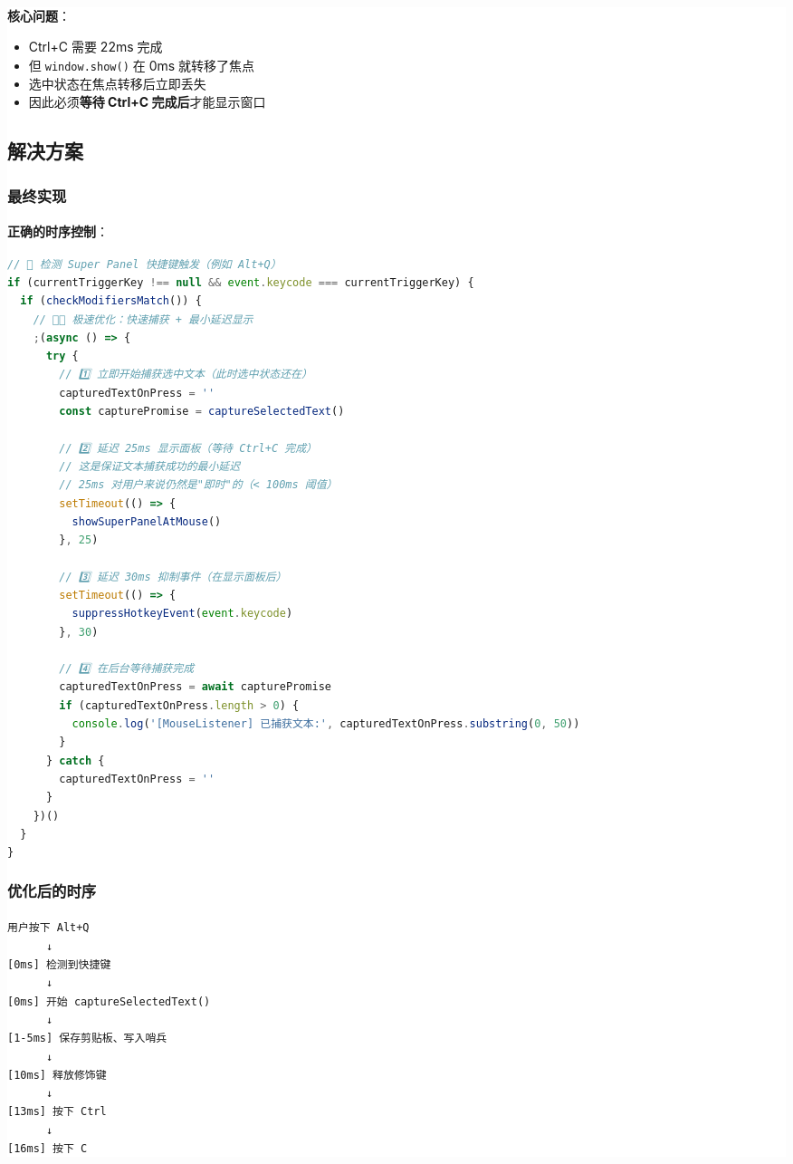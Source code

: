 **核心问题**：

- Ctrl+C 需要 22ms 完成
- 但 `window.show()` 在 0ms 就转移了焦点
- 选中状态在焦点转移后立即丢失
- 因此必须**等待 Ctrl+C 完成后**才能显示窗口

## 解决方案

### 最终实现

**正确的时序控制**：

```typescript
// 🔑 检测 Super Panel 快捷键触发（例如 Alt+Q）
if (currentTriggerKey !== null && event.keycode === currentTriggerKey) {
  if (checkModifiersMatch()) {
    // 🚀🚀 极速优化：快速捕获 + 最小延迟显示
    ;(async () => {
      try {
        // 1️⃣ 立即开始捕获选中文本（此时选中状态还在）
        capturedTextOnPress = ''
        const capturePromise = captureSelectedText()

        // 2️⃣ 延迟 25ms 显示面板（等待 Ctrl+C 完成）
        // 这是保证文本捕获成功的最小延迟
        // 25ms 对用户来说仍然是"即时"的（< 100ms 阈值）
        setTimeout(() => {
          showSuperPanelAtMouse()
        }, 25)

        // 3️⃣ 延迟 30ms 抑制事件（在显示面板后）
        setTimeout(() => {
          suppressHotkeyEvent(event.keycode)
        }, 30)

        // 4️⃣ 在后台等待捕获完成
        capturedTextOnPress = await capturePromise
        if (capturedTextOnPress.length > 0) {
          console.log('[MouseListener] 已捕获文本:', capturedTextOnPress.substring(0, 50))
        }
      } catch {
        capturedTextOnPress = ''
      }
    })()
  }
}
```

### 优化后的时序

```
用户按下 Alt+Q
      ↓
[0ms] 检测到快捷键
      ↓
[0ms] 开始 captureSelectedText()
      ↓
[1-5ms] 保存剪贴板、写入哨兵
      ↓
[10ms] 释放修饰键
      ↓
[13ms] 按下 Ctrl
      ↓
[16ms] 按下 C
```
